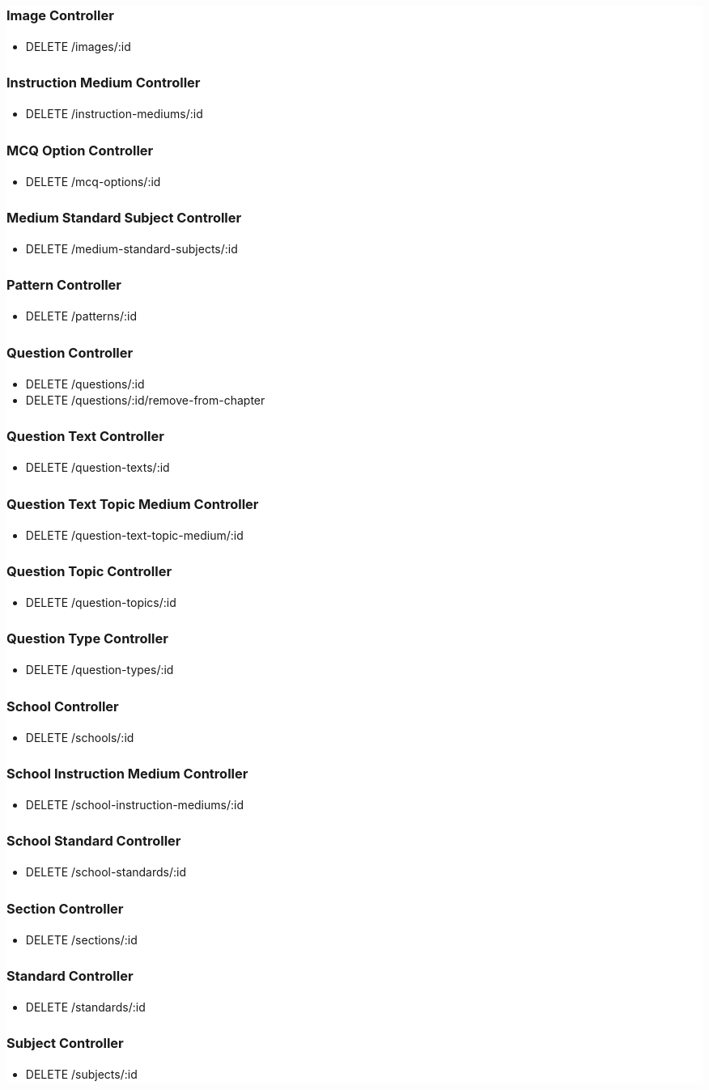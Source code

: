 ### Image Controller
- DELETE /images/:id

### Instruction Medium Controller
- DELETE /instruction-mediums/:id

### MCQ Option Controller
- DELETE /mcq-options/:id

### Medium Standard Subject Controller
- DELETE /medium-standard-subjects/:id

### Pattern Controller
- DELETE /patterns/:id

### Question Controller
- DELETE /questions/:id
- DELETE /questions/:id/remove-from-chapter

### Question Text Controller
- DELETE /question-texts/:id

### Question Text Topic Medium Controller
- DELETE /question-text-topic-medium/:id

### Question Topic Controller
- DELETE /question-topics/:id

### Question Type Controller
- DELETE /question-types/:id

### School Controller
- DELETE /schools/:id

### School Instruction Medium Controller
- DELETE /school-instruction-mediums/:id

### School Standard Controller
- DELETE /school-standards/:id

### Section Controller
- DELETE /sections/:id

### Standard Controller
- DELETE /standards/:id

### Subject Controller
- DELETE /subjects/:id
